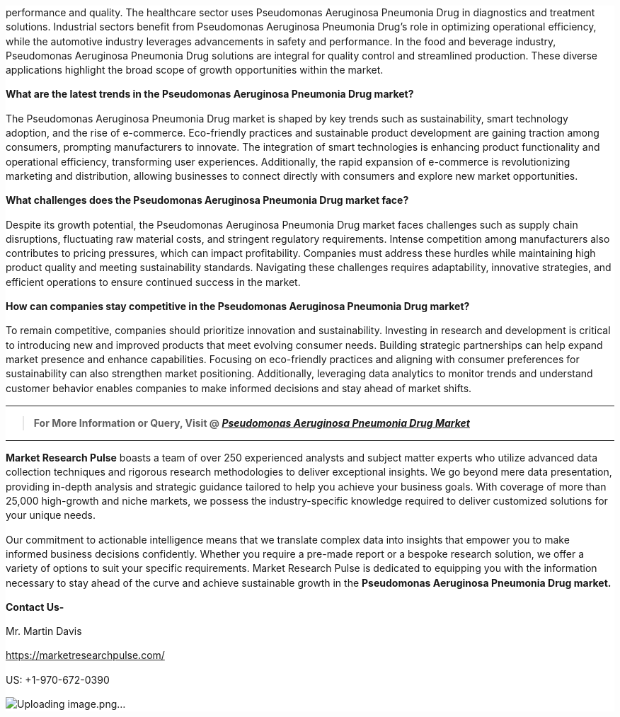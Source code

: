performance and quality. The healthcare sector uses Pseudomonas Aeruginosa Pneumonia Drug in diagnostics and treatment solutions. Industrial sectors benefit from Pseudomonas Aeruginosa Pneumonia Drug&rsquo;s role in optimizing operational efficiency, while the automotive industry leverages advancements in safety and performance. In the food and beverage industry, Pseudomonas Aeruginosa Pneumonia Drug solutions are integral for quality control and streamlined production. These diverse applications highlight the broad scope of growth opportunities within the market.</p><p><strong>What are the latest trends in the Pseudomonas Aeruginosa Pneumonia Drug market?</strong></p><p>The Pseudomonas Aeruginosa Pneumonia Drug market is shaped by key trends such as sustainability, smart technology adoption, and the rise of e-commerce. Eco-friendly practices and sustainable product development are gaining traction among consumers, prompting manufacturers to innovate. The integration of smart technologies is enhancing product functionality and operational efficiency, transforming user experiences. Additionally, the rapid expansion of e-commerce is revolutionizing marketing and distribution, allowing businesses to connect directly with consumers and explore new market opportunities.</p><p><strong>What challenges does the Pseudomonas Aeruginosa Pneumonia Drug market face?</strong></p><p>Despite its growth potential, the Pseudomonas Aeruginosa Pneumonia Drug market faces challenges such as supply chain disruptions, fluctuating raw material costs, and stringent regulatory requirements. Intense competition among manufacturers also contributes to pricing pressures, which can impact profitability. Companies must address these hurdles while maintaining high product quality and meeting sustainability standards. Navigating these challenges requires adaptability, innovative strategies, and efficient operations to ensure continued success in the market.</p><p><strong>How can companies stay competitive in the Pseudomonas Aeruginosa Pneumonia Drug market?</strong></p><p>To remain competitive, companies should prioritize innovation and sustainability. Investing in research and development is critical to introducing new and improved products that meet evolving consumer needs. Building strategic partnerships can help expand market presence and enhance capabilities. Focusing on eco-friendly practices and aligning with consumer preferences for sustainability can also strengthen market positioning. Additionally, leveraging data analytics to monitor trends and understand customer behavior enables companies to make informed decisions and stay ahead of market shifts.</p><hr /><blockquote><p><strong>For More Information or Query, Visit @&nbsp;<em><a href="https://marketresearchpulse.com/report/91688/pseudomonas-aeruginosa-pneumonia-drug-market?utm_source=Linkedin&utm_medium=0114">Pseudomonas Aeruginosa Pneumonia Drug Market</a></em></strong></p></blockquote><hr /><p><strong>Market Research Pulse</strong> boasts a team of over 250 experienced analysts and subject matter experts who utilize advanced data collection techniques and rigorous research methodologies to deliver exceptional insights. We go beyond mere data presentation, providing in-depth analysis and strategic guidance tailored to help you achieve your business goals. With coverage of more than 25,000 high-growth and niche markets, we possess the industry-specific knowledge required to deliver customized solutions for your unique needs.</p><p>Our commitment to actionable intelligence means that we translate complex data into insights that empower you to make informed business decisions confidently. Whether you require a pre-made report or a bespoke research solution, we offer a variety of options to suit your specific requirements. Market Research Pulse is dedicated to equipping you with the information necessary to stay ahead of the curve and achieve sustainable growth in the <strong>Pseudomonas Aeruginosa Pneumonia Drug market.</strong></p><p><strong>Contact Us-</strong></p><p>Mr. Martin Davis</p><p>https://marketresearchpulse.com/</p><p>US: +1-970-672-0390</p>
![Uploading image.png…]()
